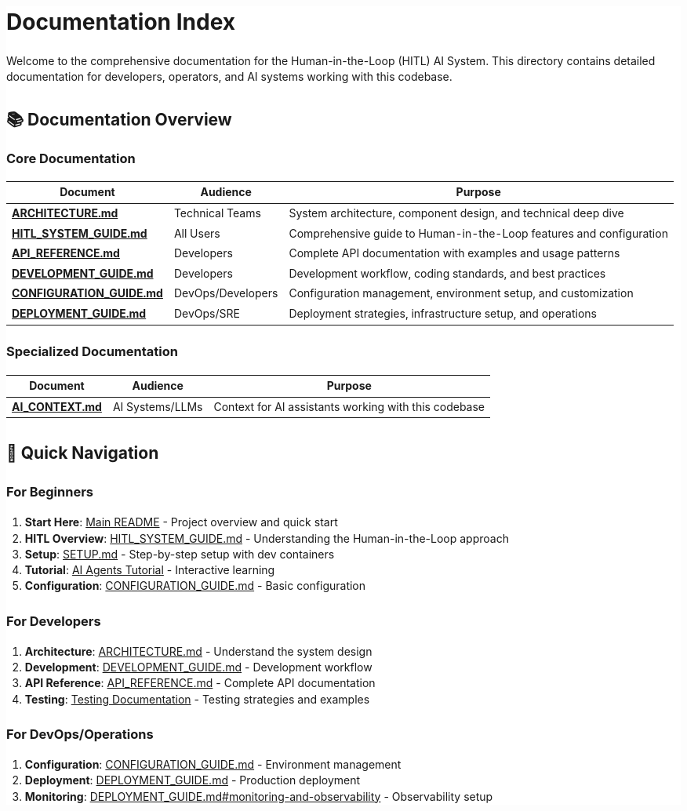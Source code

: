 # Documentation Index

Welcome to the comprehensive documentation for the Human-in-the-Loop (HITL) AI System. This directory contains detailed documentation for developers, operators, and AI systems working with this codebase.

## 📚 Documentation Overview

### Core Documentation

| Document | Audience | Purpose |
|----------|----------|---------|
| **[ARCHITECTURE.md](ARCHITECTURE.md)** | Technical Teams | System architecture, component design, and technical deep dive |
| **[HITL_SYSTEM_GUIDE.md](HITL_SYSTEM_GUIDE.md)** | All Users | Comprehensive guide to Human-in-the-Loop features and configuration |
| **[API_REFERENCE.md](API_REFERENCE.md)** | Developers | Complete API documentation with examples and usage patterns |
| **[DEVELOPMENT_GUIDE.md](DEVELOPMENT_GUIDE.md)** | Developers | Development workflow, coding standards, and best practices |
| **[CONFIGURATION_GUIDE.md](CONFIGURATION_GUIDE.md)** | DevOps/Developers | Configuration management, environment setup, and customization |
| **[DEPLOYMENT_GUIDE.md](DEPLOYMENT_GUIDE.md)** | DevOps/SRE | Deployment strategies, infrastructure setup, and operations |

### Specialized Documentation

| Document | Audience | Purpose |
|----------|----------|---------|
| **[AI_CONTEXT.md](AI_CONTEXT.md)** | AI Systems/LLMs | Context for AI assistants working with this codebase |

## 🎯 Quick Navigation

### For Beginners
1. **Start Here**: [Main README](../README.md) - Project overview and quick start
2. **HITL Overview**: [HITL_SYSTEM_GUIDE.md](HITL_SYSTEM_GUIDE.md) - Understanding the Human-in-the-Loop approach
3. **Setup**: [SETUP.md](../SETUP.md) - Step-by-step setup with dev containers
4. **Tutorial**: [AI Agents Tutorial](../notebooks/AI_Agents_Tutorial.ipynb) - Interactive learning
5. **Configuration**: [CONFIGURATION_GUIDE.md](CONFIGURATION_GUIDE.md) - Basic configuration

### For Developers
1. **Architecture**: [ARCHITECTURE.md](ARCHITECTURE.md) - Understand the system design
2. **Development**: [DEVELOPMENT_GUIDE.md](DEVELOPMENT_GUIDE.md) - Development workflow
3. **API Reference**: [API_REFERENCE.md](API_REFERENCE.md) - Complete API documentation
4. **Testing**: [Testing Documentation](../tests/README.md) - Testing strategies and examples

### For DevOps/Operations
1. **Configuration**: [CONFIGURATION_GUIDE.md](CONFIGURATION_GUIDE.md) - Environment management
2. **Deployment**: [DEPLOYMENT_GUIDE.md](DEPLOYMENT_GUIDE.md) - Production deployment
3. **Monitoring**: [DEPLOYMENT_GUIDE.md#monitoring-and-observability](DEPLOYMENT_GUIDE.md#monitoring-and-observability) - Observability setup
